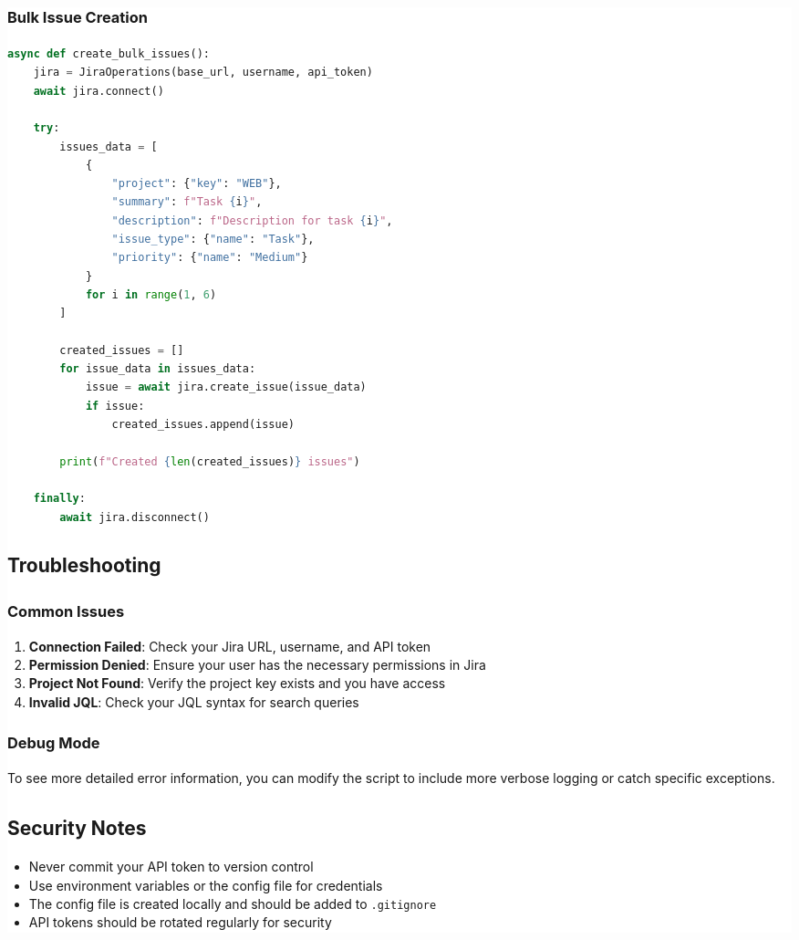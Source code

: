 ### Bulk Issue Creation

```python
async def create_bulk_issues():
    jira = JiraOperations(base_url, username, api_token)
    await jira.connect()
    
    try:
        issues_data = [
            {
                "project": {"key": "WEB"},
                "summary": f"Task {i}",
                "description": f"Description for task {i}",
                "issue_type": {"name": "Task"},
                "priority": {"name": "Medium"}
            }
            for i in range(1, 6)
        ]
        
        created_issues = []
        for issue_data in issues_data:
            issue = await jira.create_issue(issue_data)
            if issue:
                created_issues.append(issue)
        
        print(f"Created {len(created_issues)} issues")
    
    finally:
        await jira.disconnect()
```

## Troubleshooting

### Common Issues

1. **Connection Failed**: Check your Jira URL, username, and API token
2. **Permission Denied**: Ensure your user has the necessary permissions in Jira
3. **Project Not Found**: Verify the project key exists and you have access
4. **Invalid JQL**: Check your JQL syntax for search queries

### Debug Mode

To see more detailed error information, you can modify the script to include more verbose logging or catch specific exceptions.

## Security Notes

- Never commit your API token to version control
- Use environment variables or the config file for credentials
- The config file is created locally and should be added to `.gitignore`
- API tokens should be rotated regularly for security





